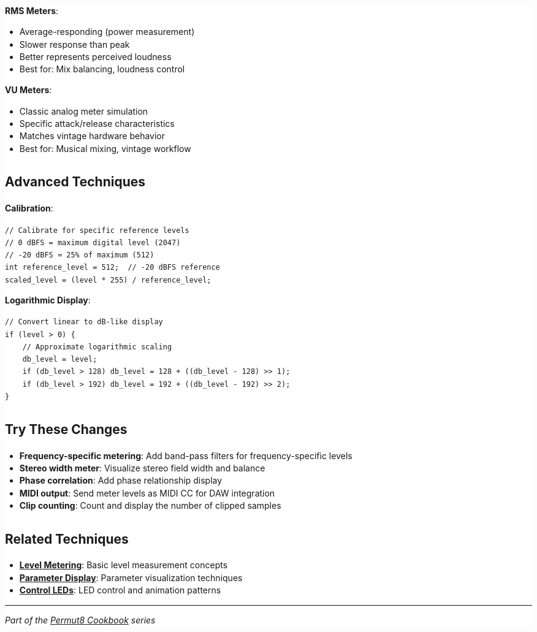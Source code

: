 **RMS Meters**:
- Average-responding (power measurement)
- Slower response than peak
- Better represents perceived loudness
- Best for: Mix balancing, loudness control

**VU Meters**:
- Classic analog meter simulation
- Specific attack/release characteristics
- Matches vintage hardware behavior
- Best for: Musical mixing, vintage workflow

## Advanced Techniques

**Calibration**:
```impala
// Calibrate for specific reference levels
// 0 dBFS = maximum digital level (2047)
// -20 dBFS ≈ 25% of maximum (512)
int reference_level = 512;  // -20 dBFS reference
scaled_level = (level * 255) / reference_level;
```

**Logarithmic Display**:
```impala
// Convert linear to dB-like display
if (level > 0) {
    // Approximate logarithmic scaling
    db_level = level;
    if (db_level > 128) db_level = 128 + ((db_level - 128) >> 1);
    if (db_level > 192) db_level = 192 + ((db_level - 192) >> 2);
}
```

## Try These Changes

- **Frequency-specific metering**: Add band-pass filters for frequency-specific levels
- **Stereo width meter**: Visualize stereo field width and balance
- **Phase correlation**: Add phase relationship display
- **MIDI output**: Send meter levels as MIDI CC for DAW integration
- **Clip counting**: Count and display the number of clipped samples

## Related Techniques

- **[Level Metering](../fundamentals/level-metering.md)**: Basic level measurement concepts
- **[Parameter Display](parameter-display.md)**: Parameter visualization techniques
- **[Control LEDs](control-leds.md)**: LED control and animation patterns

---

*Part of the [Permut8 Cookbook](../index.md) series*